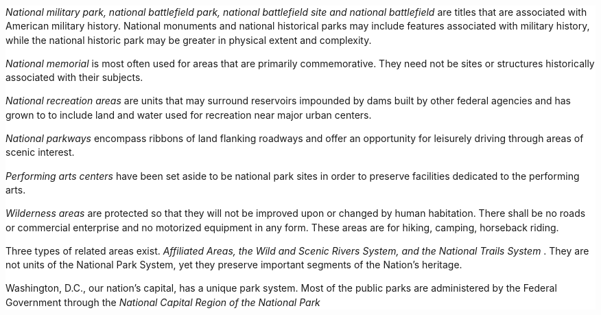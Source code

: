 </p>
<p>
<i>
National military park, national battlefield park, national
</i>
<i>
battlefield site and national battlefield
</i>
are titles that are associated with American military history. National monuments and national historical parks may include features associated with military history, while the national historic park may be greater in physical extent and complexity.
</p>
<p>
<i>
National memorial
</i>
is most often used for areas that are primarily commemorative. They need not be sites or structures historically associated with their subjects.
</p>
<p>
<i>
National recreation areas
</i>
are units that may surround reservoirs impounded by dams built by other federal agencies and has grown to to include land and water used for recreation near major urban centers.
</p>
<p>
<i>
National parkways
</i>
encompass ribbons of land flanking roadways and offer an opportunity for leisurely driving through areas of scenic interest.
</p>
<p>
<i>
Performing arts centers
</i>
have been set aside to be national park sites in order to preserve facilities dedicated to the performing arts.
</p>
<p>
<i>
Wilderness areas
</i>
are protected so that they will not be improved upon or changed by human habitation. There shall be no roads or commercial enterprise and no motorized equipment in any form. These areas are for hiking, camping, horseback riding.
</p>
<p>
Three types of related areas exist.
<i>
Affiliated Areas, the Wild
</i>
<i>
and Scenic Rivers System, and the National Trails System
</i>
. They are not units of the National Park System, yet they preserve important segments of the Nation’s heritage.
</p>
<p>
Washington, D.C., our nation’s capital, has a unique park system. Most of the public parks are administered by the Federal Government through the
<i>
National Capital Region of the National Park
